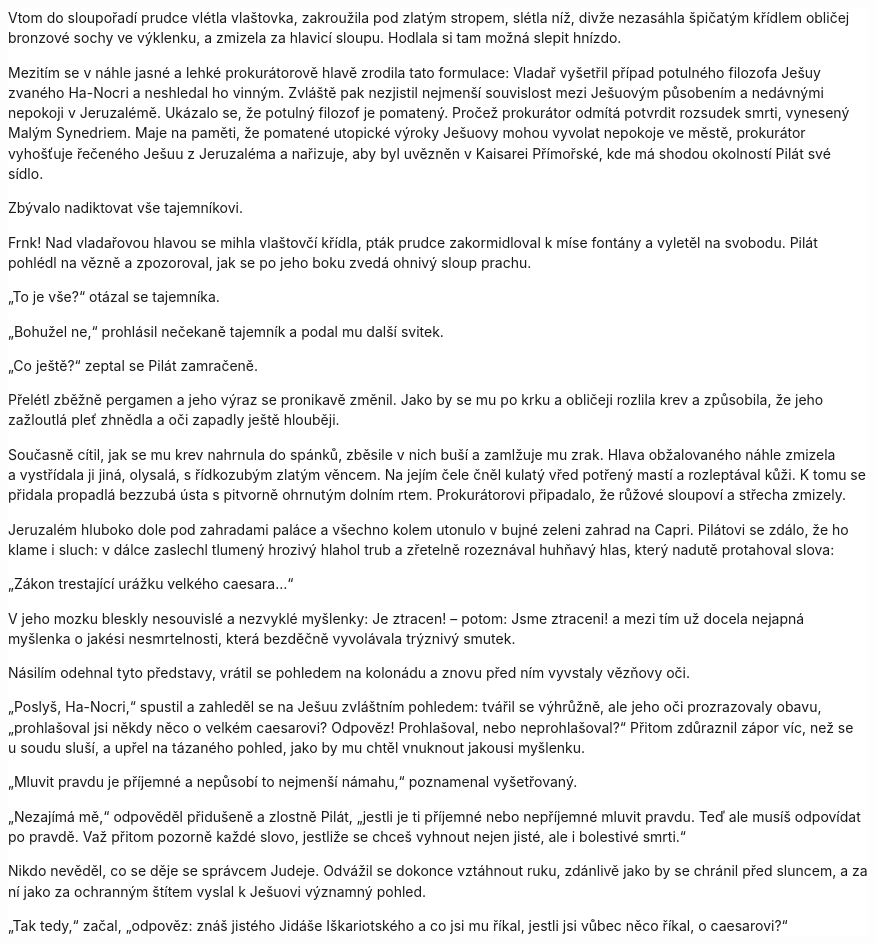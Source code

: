 Vtom do sloupořadí prudce vlétla vlaštovka, zakroužila pod zlatým stropem, slétla níž, divže nezasáhla špičatým křídlem obličej bronzové sochy ve výklenku, a zmizela za hlavicí sloupu. Hodlala si tam možná slepit hnízdo.

Mezitím se v náhle jasné a lehké prokurátorově hlavě zrodila tato formulace: Vladař vyšetřil případ potulného filozofa Ješuy zvaného Ha-Nocri a neshledal ho vinným. Zvláště pak nezjistil nejmenší souvislost mezi Ješuovým působením a nedávnými nepokoji v Jeruzalémě. Ukázalo se, že potulný filozof je pomatený. Pročež prokurátor odmítá potvrdit rozsudek smrti, vynesený Malým Synedriem. Maje na paměti, že pomatené utopické výroky Ješuovy mohou vyvolat nepokoje ve městě, prokurátor vyhošťuje řečeného Ješuu z Jeruzaléma a nařizuje, aby byl uvězněn v Kaisarei Přímořské, kde má shodou okolností Pilát své sídlo.

Zbývalo nadiktovat vše tajemníkovi.

Frnk! Nad vladařovou hlavou se mihla vlaštovčí křídla, pták prudce zakormidloval k míse fontány a vyletěl na svobodu. Pilát pohlédl na vězně a zpozoroval, jak se po jeho boku zvedá ohnivý sloup prachu.

„To je vše?“ otázal se tajemníka.

„Bohužel ne,“ prohlásil nečekaně tajemník a podal mu další svitek.

„Co ještě?“ zeptal se Pilát zamračeně.

Přelétl zběžně pergamen a jeho výraz se pronikavě změnil. Jako by se mu po krku a obličeji rozlila krev a způsobila, že jeho zažloutlá pleť zhnědla a oči zapadly ještě hlouběji.

Současně cítil, jak se mu krev nahrnula do spánků, zběsile v nich buší a zamlžuje mu zrak. Hlava obžalovaného náhle zmizela a vystřídala ji jiná, olysalá, s řídkozubým zlatým věncem. Na jejím čele čněl kulatý vřed potřený mastí a rozleptával kůži. K tomu se přidala propadlá bezzubá ústa s pitvorně ohrnutým dolním rtem. Prokurátorovi připadalo, že růžové sloupoví a střecha zmizely.

Jeruzalém hluboko dole pod zahradami paláce a všechno kolem utonulo v bujné zeleni zahrad na Capri. Pilátovi se zdálo, že ho klame i sluch: v dálce zaslechl tlumený hrozivý hlahol trub a zřetelně rozeznával huhňavý hlas, který nadutě protahoval slova:

„Zákon trestající urážku velkého caesara…“

V jeho mozku bleskly nesouvislé a nezvyklé myšlenky: Je ztracen! – potom: Jsme ztraceni! a mezi tím už docela nejapná myšlenka o jakési nesmrtelnosti, která bezděčně vyvolávala trýznivý smutek.

Násilím odehnal tyto představy, vrátil se pohledem na kolonádu a znovu před ním vyvstaly vězňovy oči.

„Poslyš, Ha-Nocri,“ spustil a zahleděl se na Ješuu zvláštním pohledem: tvářil se výhrůžně, ale jeho oči prozrazovaly obavu, „prohlašoval jsi někdy něco o velkém caesarovi? Odpověz! Prohlašoval, nebo neprohlašoval?“ Přitom zdůraznil zápor víc, než se u soudu sluší, a upřel na tázaného pohled, jako by mu chtěl vnuknout jakousi myšlenku.

„Mluvit pravdu je příjemné a nepůsobí to nejmenší námahu,“ poznamenal vyšetřovaný.

„Nezajímá mě,“ odpověděl přidušeně a zlostně Pilát, „jestli je ti příjemné nebo nepříjemné mluvit pravdu. Teď ale musíš odpovídat po pravdě. Važ přitom pozorně každé slovo, jestliže se chceš vyhnout nejen jisté, ale i bolestivé smrti.“

Nikdo nevěděl, co se děje se správcem Judeje. Odvážil se dokonce vztáhnout ruku, zdánlivě jako by se chránil před sluncem, a za ní jako za ochranným štítem vyslal k Ješuovi významný pohled.

„Tak tedy,“ začal, „odpověz: znáš jistého Jidáše Iškariotského a co jsi mu říkal, jestli jsi vůbec něco říkal, o caesarovi?“
